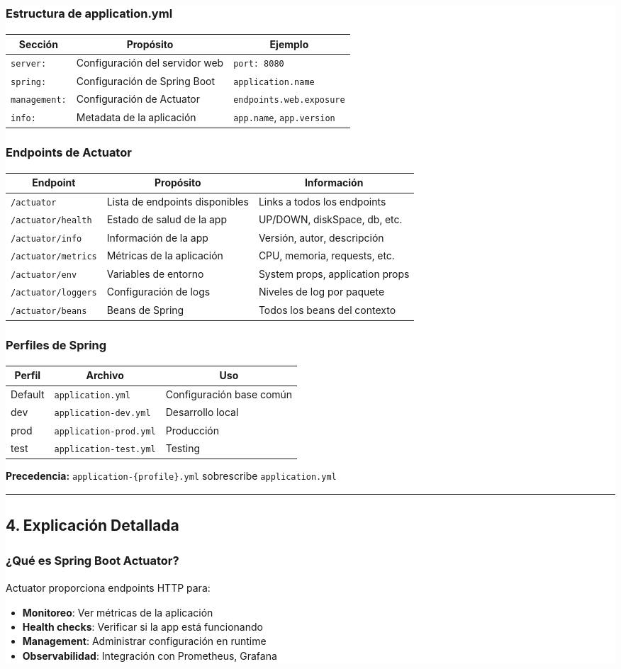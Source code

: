 ### Estructura de application.yml

| Sección | Propósito | Ejemplo |
|---------|-----------|---------|
| `server:` | Configuración del servidor web | `port: 8080` |
| `spring:` | Configuración de Spring Boot | `application.name` |
| `management:` | Configuración de Actuator | `endpoints.web.exposure` |
| `info:` | Metadata de la aplicación | `app.name`, `app.version` |

### Endpoints de Actuator

| Endpoint | Propósito | Información |
|----------|-----------|-------------|
| `/actuator` | Lista de endpoints disponibles | Links a todos los endpoints |
| `/actuator/health` | Estado de salud de la app | UP/DOWN, diskSpace, db, etc. |
| `/actuator/info` | Información de la app | Versión, autor, descripción |
| `/actuator/metrics` | Métricas de la aplicación | CPU, memoria, requests, etc. |
| `/actuator/env` | Variables de entorno | System props, application props |
| `/actuator/loggers` | Configuración de logs | Niveles de log por paquete |
| `/actuator/beans` | Beans de Spring | Todos los beans del contexto |

### Perfiles de Spring

| Perfil | Archivo | Uso |
|--------|---------|-----|
| Default | `application.yml` | Configuración base común |
| dev | `application-dev.yml` | Desarrollo local |
| prod | `application-prod.yml` | Producción |
| test | `application-test.yml` | Testing |

**Precedencia:** `application-{profile}.yml` sobrescribe `application.yml`

---

## 4. Explicación Detallada

### ¿Qué es Spring Boot Actuator?

Actuator proporciona endpoints HTTP para:
- **Monitoreo**: Ver métricas de la aplicación
- **Health checks**: Verificar si la app está funcionando
- **Management**: Administrar configuración en runtime
- **Observabilidad**: Integración con Prometheus, Grafana
